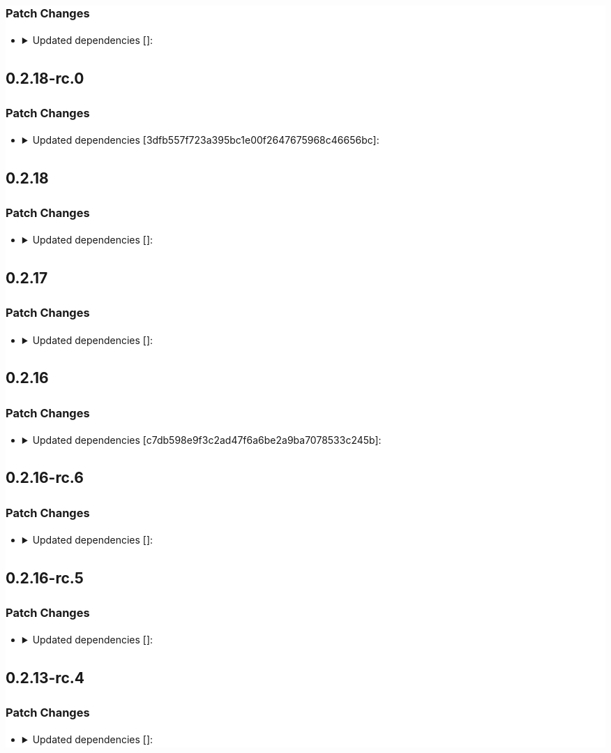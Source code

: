 ### Patch Changes

- <details><summary>Updated dependencies []:</summary></details>

## 0.2.18-rc.0

### Patch Changes

- <details><summary>Updated dependencies [3dfb557f723a395bc1e00f2647675968c46656bc]:</summary></details>

## 0.2.18

### Patch Changes

- <details><summary>Updated dependencies []:</summary></details>

## 0.2.17

### Patch Changes

- <details><summary>Updated dependencies []:</summary></details>

## 0.2.16

### Patch Changes

- <details><summary>Updated dependencies [c7db598e9f3c2ad47f6a6be2a9ba7078533c245b]:</summary></details>

## 0.2.16-rc.6

### Patch Changes

- <details><summary>Updated dependencies []:</summary></details>

## 0.2.16-rc.5

### Patch Changes

- <details><summary>Updated dependencies []:</summary></details>

## 0.2.13-rc.4

### Patch Changes

- <details><summary>Updated dependencies []:</summary></details>
